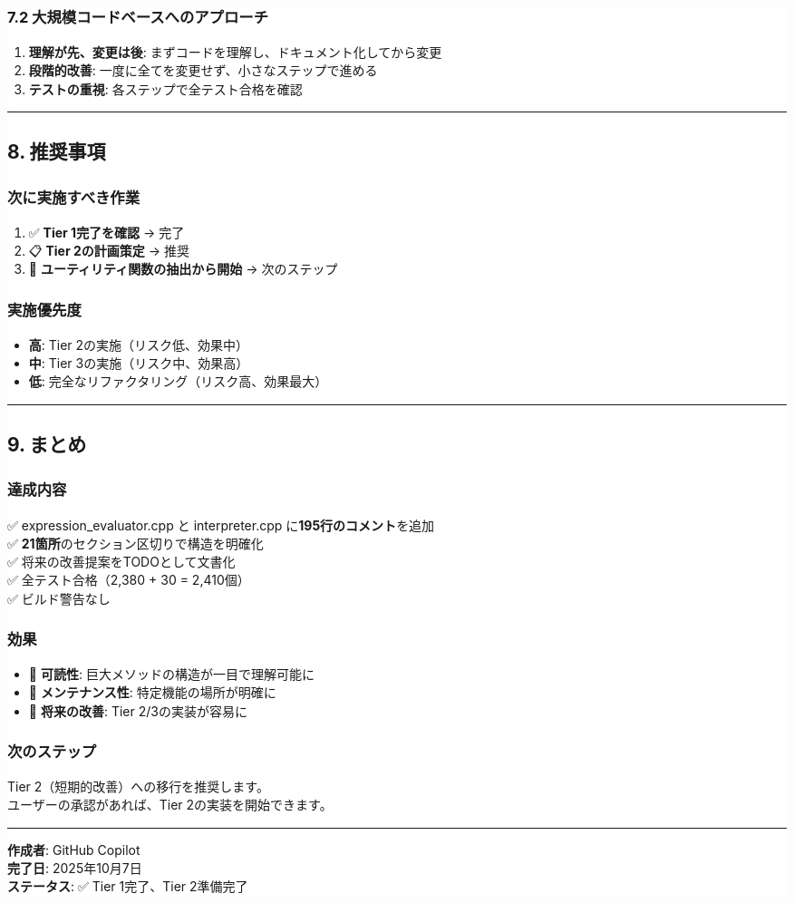 ### 7.2 大規模コードベースへのアプローチ

1. **理解が先、変更は後**: まずコードを理解し、ドキュメント化してから変更
2. **段階的改善**: 一度に全てを変更せず、小さなステップで進める
3. **テストの重視**: 各ステップで全テスト合格を確認

---

## 8. 推奨事項

### 次に実施すべき作業

1. ✅ **Tier 1完了を確認** → 完了
2. 📋 **Tier 2の計画策定** → 推奨
3. 🔨 **ユーティリティ関数の抽出から開始** → 次のステップ

### 実施優先度

- **高**: Tier 2の実施（リスク低、効果中）
- **中**: Tier 3の実施（リスク中、効果高）
- **低**: 完全なリファクタリング（リスク高、効果最大）

---

## 9. まとめ

### 達成内容

✅ expression_evaluator.cpp と interpreter.cpp に**195行のコメント**を追加  
✅ **21箇所**のセクション区切りで構造を明確化  
✅ 将来の改善提案をTODOとして文書化  
✅ 全テスト合格（2,380 + 30 = 2,410個）  
✅ ビルド警告なし  

### 効果

- 📖 **可読性**: 巨大メソッドの構造が一目で理解可能に
- 🔧 **メンテナンス性**: 特定機能の場所が明確に
- 🚀 **将来の改善**: Tier 2/3の実装が容易に

### 次のステップ

Tier 2（短期的改善）への移行を推奨します。  
ユーザーの承認があれば、Tier 2の実装を開始できます。

---

**作成者**: GitHub Copilot  
**完了日**: 2025年10月7日  
**ステータス**: ✅ Tier 1完了、Tier 2準備完了
